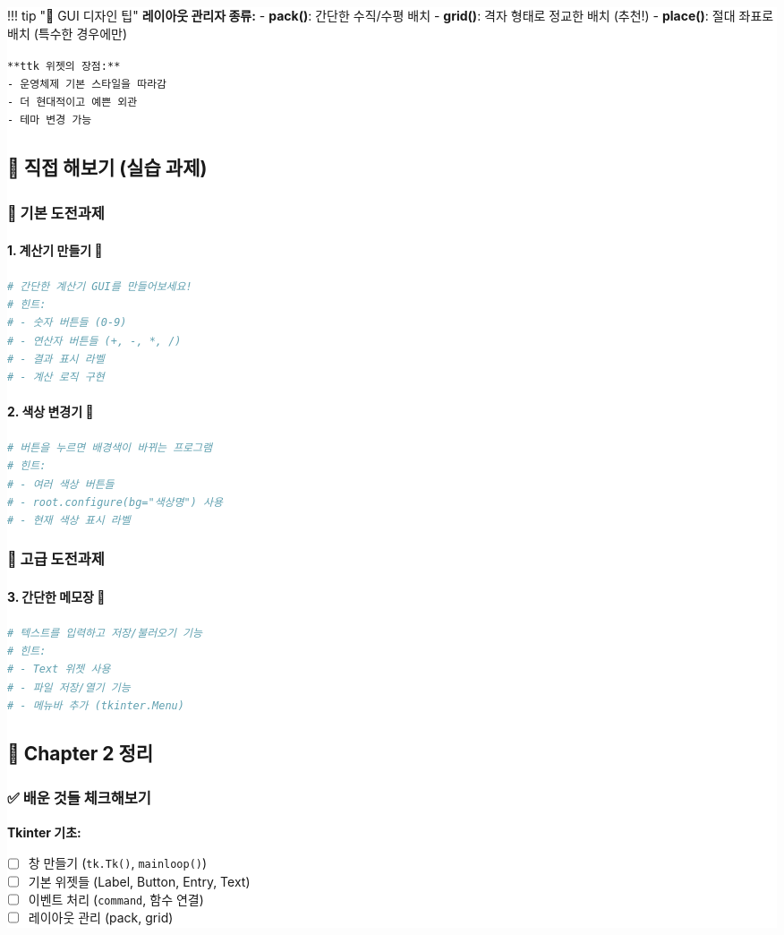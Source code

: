 !!! tip "🎨 GUI 디자인 팁"
    **레이아웃 관리자 종류:**
    - **pack()**: 간단한 수직/수평 배치
    - **grid()**: 격자 형태로 정교한 배치 (추천!)
    - **place()**: 절대 좌표로 배치 (특수한 경우에만)
    
    **ttk 위젯의 장점:**
    - 운영체제 기본 스타일을 따라감
    - 더 현대적이고 예쁜 외관
    - 테마 변경 가능

## 🧪 직접 해보기 (실습 과제)

### 🌟 기본 도전과제

#### 1. 계산기 만들기 🧮
```python
# 간단한 계산기 GUI를 만들어보세요!
# 힌트: 
# - 숫자 버튼들 (0-9)
# - 연산자 버튼들 (+, -, *, /)
# - 결과 표시 라벨
# - 계산 로직 구현
```

#### 2. 색상 변경기 🎨
```python
# 버튼을 누르면 배경색이 바뀌는 프로그램
# 힌트:
# - 여러 색상 버튼들
# - root.configure(bg="색상명") 사용
# - 현재 색상 표시 라벨
```

### 🚀 고급 도전과제

#### 3. 간단한 메모장 📝
```python
# 텍스트를 입력하고 저장/불러오기 기능
# 힌트:
# - Text 위젯 사용
# - 파일 저장/열기 기능
# - 메뉴바 추가 (tkinter.Menu)
```

## 🎯 Chapter 2 정리

### ✅ 배운 것들 체크해보기

**Tkinter 기초:**
- [ ] 창 만들기 (`tk.Tk()`, `mainloop()`)
- [ ] 기본 위젯들 (Label, Button, Entry, Text)
- [ ] 이벤트 처리 (`command`, 함수 연결)
- [ ] 레이아웃 관리 (pack, grid)
